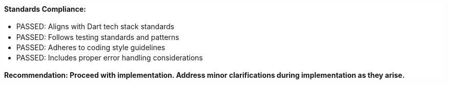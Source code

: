 **Standards Compliance:**
- PASSED: Aligns with Dart tech stack standards
- PASSED: Follows testing standards and patterns
- PASSED: Adheres to coding style guidelines
- PASSED: Includes proper error handling considerations

**Recommendation: Proceed with implementation. Address minor clarifications during implementation as they arise.**
